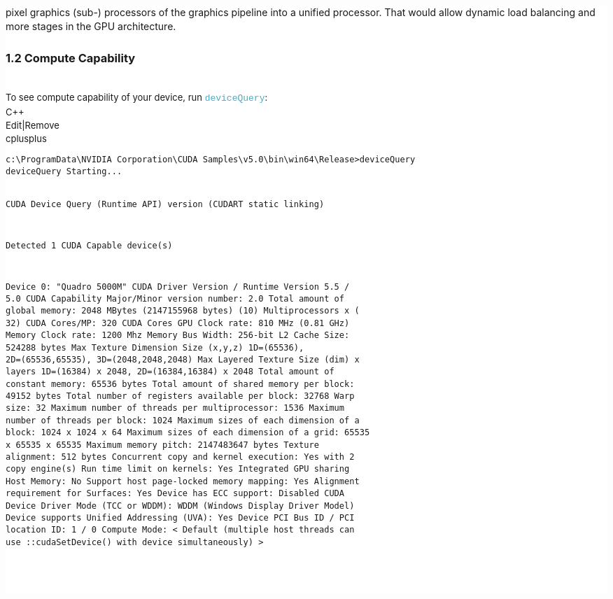  pixel graphics (sub-) processors of the graphics pipeline into a unified processor. That would allow dynamic load balancing and more stages in the GPU architecture.</div>
<h3>1.2 Compute Capability</h3>
<div style="font-size:small"><img id="95609" src="95609-compute%20capability.png" alt="" width="1" style="width:700px; height:auto"><a href="http://tatourian.files.wordpress.com/2013/09/compute-capability.png"></a></div>
<div style="font-size:small">To see compute capability of your device, run <span style="color:#4bacc6; font-family:Courier New">
deviceQuery</span>:</div>
<div style="font-size:small">
<div class="scriptcode">
<div class="pluginEditHolder" pluginCommand="mceScriptCode">
<div class="title"><span>C&#43;&#43;</span></div>
<div class="pluginLinkHolder"><span class="pluginEditHolderLink">Edit</span>|<span class="pluginRemoveHolderLink">Remove</span></div>
<span class="hidden">cplusplus</span>
<pre class="hidden">c:\ProgramData\NVIDIA Corporation\CUDA Samples\v5.0\bin\win64\Release&gt;deviceQuery
deviceQuery Starting...

 CUDA Device Query (Runtime API) version (CUDART static linking)

Detected 1 CUDA Capable device(s)

Device 0: &quot;Quadro 5000M&quot;
  CUDA Driver Version / Runtime Version          5.5 / 5.0
  CUDA Capability Major/Minor version number:    2.0
  Total amount of global memory:                 2048 MBytes (2147155968 bytes)
  (10) Multiprocessors x ( 32) CUDA Cores/MP:    320 CUDA Cores
  GPU Clock rate:                                810 MHz (0.81 GHz)
  Memory Clock rate:                             1200 Mhz
  Memory Bus Width:                              256-bit
  L2 Cache Size:                                 524288 bytes
  Max Texture Dimension Size (x,y,z)             1D=(65536), 2D=(65536,65535), 3D=(2048,2048,2048)
  Max Layered Texture Size (dim) x layers        1D=(16384) x 2048, 2D=(16384,16384) x 2048
  Total amount of constant memory:               65536 bytes
  Total amount of shared memory per block:       49152 bytes
  Total number of registers available per block: 32768
  Warp size:                                     32
  Maximum number of threads per multiprocessor:  1536
  Maximum number of threads per block:           1024
  Maximum sizes of each dimension of a block:    1024 x 1024 x 64
  Maximum sizes of each dimension of a grid:     65535 x 65535 x 65535
  Maximum memory pitch:                          2147483647 bytes
  Texture alignment:                             512 bytes
  Concurrent copy and kernel execution:          Yes with 2 copy engine(s)
  Run time limit on kernels:                     Yes
  Integrated GPU sharing Host Memory:            No
  Support host page-locked memory mapping:       Yes
  Alignment requirement for Surfaces:            Yes
  Device has ECC support:                        Disabled
  CUDA Device Driver Mode (TCC or WDDM):         WDDM (Windows Display Driver Model)
  Device supports Unified Addressing (UVA):      Yes
  Device PCI Bus ID / PCI location ID:           1 / 0
  Compute Mode:
     &lt; Default (multiple host threads can use ::cudaSetDevice() with device simultaneously) &gt;

